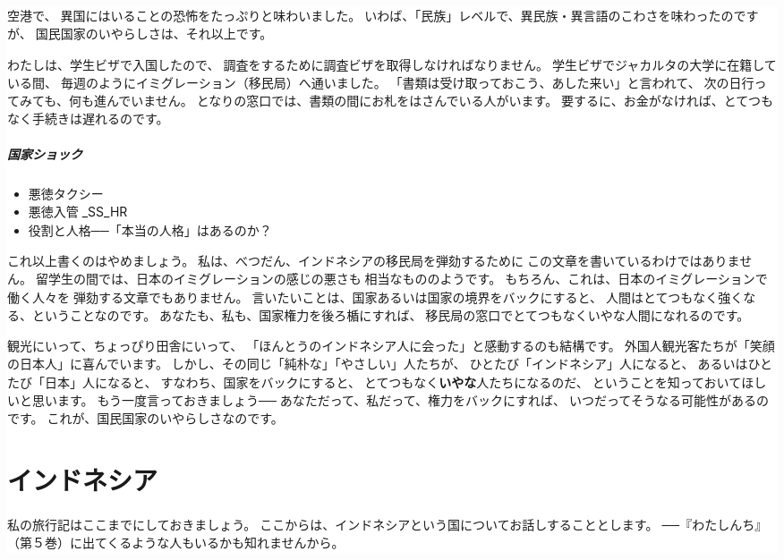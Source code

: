  空港で、
異国にはいることの恐怖をたっぷりと味わいました。
いわば、「民族」レベルで、異民族・異言語のこわさを味わったのですが、
国民国家のいやらしさは、それ以上です。

 わたしは、学生ビザで入国したので、
調査をするために調査ビザを取得しなければなりません。
学生ビザでジャカルタの大学に在籍している間、
毎週のようにイミグレーション（移民局）へ通いました。
「書類は受け取っておこう、あした来い」と言われて、
次の日行ってみても、何も進んでいません。
となりの窓口では、書類の間にお札をはさんでいる人がいます。
要するに、お金がなければ、とてつもなく手続きは遅れるのです。

##### 国家ショック
  
- 悪徳タクシー
- 悪徳入管
	_SS_HR
- 役割と人格──「本当の人格」はあるのか？

 これ以上書くのはやめましょう。
私は、べつだん、インドネシアの移民局を弾劾するために
この文章を書いているわけではありません。
留学生の間では、日本のイミグレーションの感じの悪さも
相当なもののようです。
もちろん、これは、日本のイミグレーションで働く人々を
弾劾する文章でもありません。
言いたいことは、国家あるいは国家の境界をバックにすると、
人間はとてつもなく強くなる、ということなのです。
あなたも、私も、国家権力を後ろ楯にすれば、
移民局の窓口でとてつもなくいやな人間になれるのです。

 観光にいって、ちょっぴり田舎にいって、
「ほんとうのインドネシア人に会った」と感動するのも結構です。
外国人観光客たちが「笑顔の日本人」に喜んでいます。
しかし、その同じ「純朴な」「やさしい」人たちが、
ひとたび「インドネシア」人になると、
あるいはひとたび「日本」人になると、
すなわち、国家をバックにすると、
とてつもなく**いやな**人たちになるのだ、
ということを知っておいてほしいと思います。
もう一度言っておきましょう──
あなただって、私だって、権力をバックにすれば、
いつだってそうなる可能性があるのです。
これが、国民国家のいやらしさなのです。

# インドネシア

 私の旅行記はここまでにしておきましょう。
ここからは、インドネシアという国についてお話しすることとします。
──『わたしんち』（第５巻）に出てくるような人もいるかも知れませんから。
